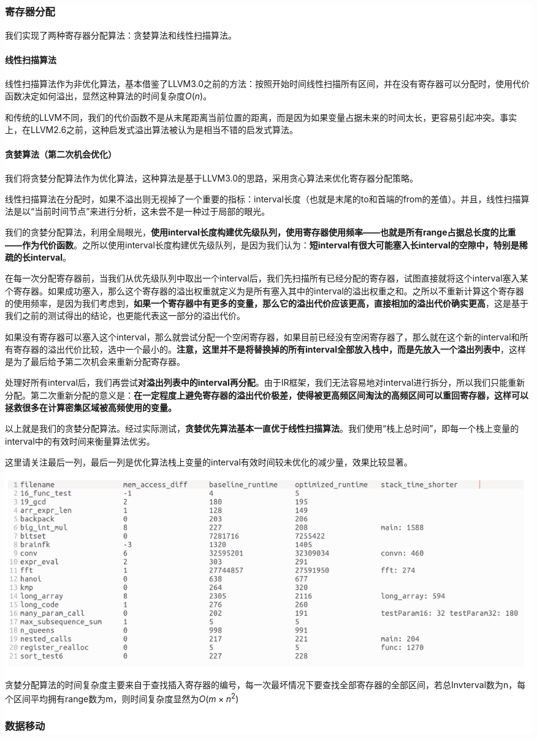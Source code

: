 ### 寄存器分配

我们实现了两种寄存器分配算法：贪婪算法和线性扫描算法。

#### 线性扫描算法

线性扫描算法作为非优化算法，基本借鉴了LLVM3.0之前的方法：按照开始时间线性扫描所有区间，并在没有寄存器可以分配时，使用代价函数决定如何溢出，显然这种算法的时间复杂度$O(n)$。

和传统的LLVM不同，我们的代价函数不是从末尾距离当前位置的距离，而是因为如果变量占据未来的时间太长，更容易引起冲突。事实上，在LLVM2.6之前，这种启发式溢出算法被认为是相当不错的启发式算法。

#### 贪婪算法（第二次机会优化）

我们将贪婪分配算法作为优化算法，这种算法是基于LLVM3.0的思路，采用贪心算法来优化寄存器分配策略。

线性扫描算法在分配时，如果不溢出则无视掉了一个重要的指标：interval长度（也就是末尾的to和首端的from的差值）。并且，线性扫描算法是以“当前时间节点”来进行分析，这未尝不是一种过于局部的眼光。

我们的贪婪分配算法，利用全局眼光，**使用interval长度构建优先级队列，使用寄存器使用频率——也就是所有range占据总长度的比重——作为代价函数**。之所以使用interval长度构建优先级队列，是因为我们认为：**短interval有很大可能塞入长interval的空隙中，特别是稀疏的长interval**。

在每一次分配寄存器前，当我们从优先级队列中取出一个interval后，我们先扫描所有已经分配的寄存器，试图直接就将这个interval塞入某个寄存器。如果成功塞入，那么这个寄存器的溢出权重就定义为是所有塞入其中的interval的溢出权重之和。之所以不重新计算这个寄存器的使用频率，是因为我们考虑到，**如果一个寄存器中有更多的变量，那么它的溢出代价应该更高，直接相加的溢出代价确实更高**，这是基于我们之前的测试得出的结论，也更能代表这一部分的溢出代价。

如果没有寄存器可以塞入这个interval，那么就尝试分配一个空闲寄存器，如果目前已经没有空闲寄存器了，那么就在这个新的interval和所有寄存器的溢出代价比较，选中一个最小的。**注意，这里并不是将替换掉的所有interval全部放入栈中，而是先放入一个溢出列表中**，这样是为了最后给予第二次机会来重新分配寄存器。

处理好所有interval后，我们再尝试**对溢出列表中的interval再分配**。由于IR框架，我们无法容易地对interval进行拆分，所以我们只能重新分配。第二次重新分配的意义是：**在一定程度上避免寄存器的溢出代价极差，使得被更高频区间淘汰的高频区间可以重回寄存器，这样可以拯救很多在计算密集区域被高频使用的变量。**

以上就是我们的贪婪分配算法。经过实际测试，**贪婪优先算法基本一直优于线性扫描算法**。我们使用“栈上总时间”，即每一个栈上变量的interval中的有效时间来衡量算法优劣。

这里请关注最后一列，最后一列是优化算法栈上变量的interval有效时间较未优化的减少量，效果比较显著。

![image-20230108204207844](./img/pic2.png)

贪婪分配算法的时间复杂度主要来自于查找插入寄存器的编号，每一次最坏情况下要查找全部寄存器的全部区间，若总Invterval数为n，每个区间平均拥有range数为m，则时间复杂度显然为$O(m\times n^2)$

### 数据移动

